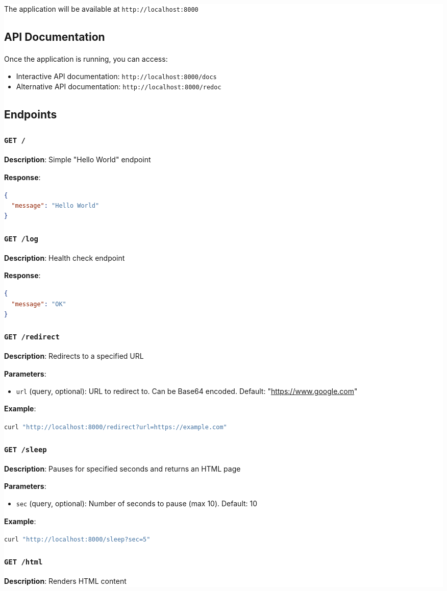 The application will be available at `http://localhost:8000`

## API Documentation

Once the application is running, you can access:
- Interactive API documentation: `http://localhost:8000/docs`
- Alternative API documentation: `http://localhost:8000/redoc`

## Endpoints

### `GET /`
**Description**: Simple "Hello World" endpoint

**Response**:
```json
{
  "message": "Hello World"
}
```

### `GET /log`
**Description**: Health check endpoint

**Response**:
```json
{
  "message": "OK"
}
```

### `GET /redirect`
**Description**: Redirects to a specified URL

**Parameters**:
- `url` (query, optional): URL to redirect to. Can be Base64 encoded. Default: "https://www.google.com"

**Example**:
```bash
curl "http://localhost:8000/redirect?url=https://example.com"
```

### `GET /sleep`
**Description**: Pauses for specified seconds and returns an HTML page

**Parameters**:
- `sec` (query, optional): Number of seconds to pause (max 10). Default: 10

**Example**:
```bash
curl "http://localhost:8000/sleep?sec=5"
```

### `GET /html`
**Description**: Renders HTML content
